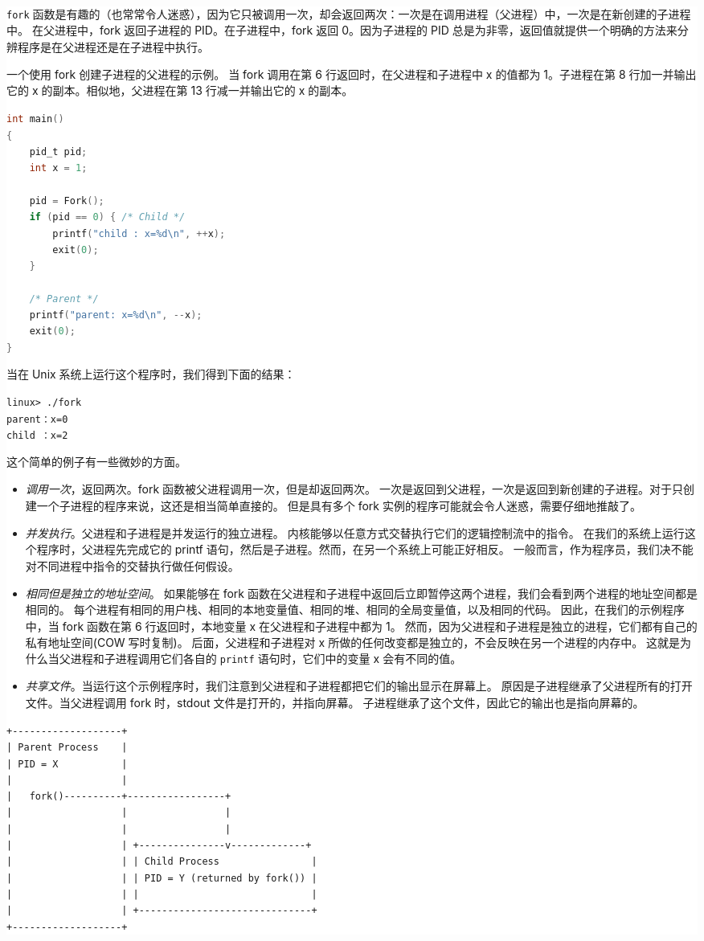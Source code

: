 `fork` 函数是有趣的（也常常令人迷惑），因为它只被调用一次，却会返回两次：一次是在调用进程（父进程）中，一次是在新创建的子进程中。
在父进程中，fork 返回子进程的 PID。在子进程中，fork 返回 0。因为子进程的 PID 总是为非零，返回值就提供一个明确的方法来分辨程序是在父进程还是在子进程中执行。

一个使用 fork 创建子进程的父进程的示例。
当 fork 调用在第 6 行返回时，在父进程和子进程中 x 的值都为 1。子进程在第 8 行加一并输出它的 x 的副本。相似地，父进程在第 13 行减一并输出它的 x 的副本。

~~~c
int main()
{
    pid_t pid;
    int x = 1;

    pid = Fork();
    if (pid == 0) { /* Child */
        printf("child : x=%d\n", ++x);
        exit(0);
    }
    
    /* Parent */
    printf("parent: x=%d\n", --x);
    exit(0);
}
~~~
当在 Unix 系统上运行这个程序时，我们得到下面的结果：
~~~shell
linux> ./fork
parent：x=0
child ：x=2
~~~
这个简单的例子有一些微妙的方面。

 - *调用一次*，返回两次。fork 函数被父进程调用一次，但是却返回两次。
 一次是返回到父进程，一次是返回到新创建的子进程。对于只创建一个子进程的程序来说，这还是相当简单直接的。
 但是具有多个 fork 实例的程序可能就会令人迷惑，需要仔细地推敲了。

 - *并发执行*。父进程和子进程是并发运行的独立进程。
 内核能够以任意方式交替执行它们的逻辑控制流中的指令。
 在我们的系统上运行这个程序时，父进程先完成它的 printf 语句，然后是子进程。然而，在另一个系统上可能正好相反。
 一般而言，作为程序员，我们决不能对不同进程中指令的交替执行做任何假设。

 - *相同但是独立的地址空间*。
 如果能够在 fork 函数在父进程和子进程中返回后立即暂停这两个进程，我们会看到两个进程的地址空间都是相同的。
 每个进程有相同的用户栈、相同的本地变量值、相同的堆、相同的全局变量值，以及相同的代码。
 因此，在我们的示例程序中，当 fork 函数在第 6 行返回时，本地变量 x 在父进程和子进程中都为 1。
 然而，因为父进程和子进程是独立的进程，它们都有自己的私有地址空间(COW 写时复制)。
 后面，父进程和子进程对 x 所做的任何改变都是独立的，不会反映在另一个进程的内存中。
 这就是为什么当父进程和子进程调用它们各自的 `printf` 语句时，它们中的变量 x 会有不同的值。

- *共享文件*。当运行这个示例程序时，我们注意到父进程和子进程都把它们的输出显示在屏幕上。
原因是子进程继承了父进程所有的打开文件。当父进程调用 fork 时，stdout 文件是打开的，并指向屏幕。
子进程继承了这个文件，因此它的输出也是指向屏幕的。


```
+-------------------+
| Parent Process    |
| PID = X           |
|                   |
|   fork()----------+-----------------+
|                   |                 |
|                   |                 |
|                   | +---------------v-------------+
|                   | | Child Process                |
|                   | | PID = Y (returned by fork()) |
|                   | |                              |
|                   | +------------------------------+
+-------------------+
```
